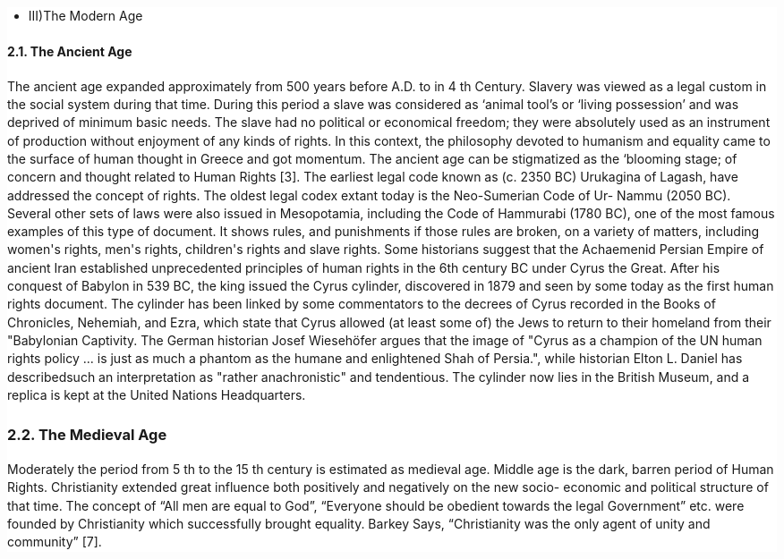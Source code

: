  * III)The   Modern   Age 
 
#### 2.1.   The   Ancient   Age 
 The   ancient   age   expanded   approximately   from   500   years   before   A.D.   to   in   4   th   Century. 
 Slavery   was   viewed   as   a   legal   custom   in   the   social   system   during   that   time.   During   this 
 period   a   slave   was   considered   as   ‘animal   tool’s   or   ‘living   possession’   and   was   deprived   of 
 minimum   basic   needs.   The   slave   had   no   political   or   economical   freedom;   they   were 
 absolutely   used   as   an   instrument   of   production   without   enjoyment   of   any   kinds   of   rights.   In 
 this   context,   the   philosophy   devoted   to   humanism   and   equality   came   to   the   surface   of 
 human   thought   in   Greece   and   got   momentum.   The   ancient   age   can   be   stigmatized   as   the 
 ‘blooming   stage;   of   concern   and   thought   related   to   Human   Rights   [3]. 
 The   earliest   legal   code   known   as   (c.   2350   BC)   Urukagina   of   Lagash,   have   addressed   the 
 concept   of   rights.   The   oldest   legal   codex   extant   today   is   the   Neo-Sumerian   Code   of   Ur- 
 Nammu   (2050   BC).   Several   other   sets   of   laws   were   also   issued   in   Mesopotamia,   including 
 the   Code   of   Hammurabi   (1780   BC),   one   of   the   most   famous   examples   of   this   type   of 
 document. 
 It   shows   rules,   and   punishments   if   those   rules   are   broken,   on   a   variety   of   matters, 
 including   women's   rights,   men's   rights,   children's   rights   and   slave   rights. 
 Some   historians   suggest   that   the   Achaemenid   Persian   Empire   of   ancient   Iran   established 
 unprecedented   principles   of   human   rights   in   the   6th   century   BC   under   Cyrus   the   Great. 
 After   his   conquest   of   Babylon   in   539   BC,   the   king   issued   the 
 Cyrus   cylinder,   discovered   in   1879   and   seen   by   some   today   as   the   first   human   rights 
 document.   The   cylinder   has   been   linked   by   some   commentators   to   the   decrees   of   Cyrus 
 recorded   in   the   Books   of   Chronicles,   Nehemiah,   and   Ezra,   which   state   that   Cyrus   allowed 
 (at   least   some   of)   the   Jews   to   return   to   their   homeland   from   their   "Babylonian   Captivity. 
 The   German   historian   Josef   Wiesehöfer   argues   that   the   image   of   "Cyrus   as   a   champion   of 
 the   UN   human   rights   policy   ...   is   just   as   much   a   phantom   as   the   humane   and   enlightened 
 Shah   of   Persia.",   while   historian   Elton   L.   Daniel   has   describedsuch   an   interpretation   as   "rather   anachronistic"   and   tendentious.   The   cylinder   now   lies   in 
 the   British   Museum,   and   a   replica   is   kept   at   the   United   Nations   Headquarters. 
 ### 2.2.   The   Medieval   Age 
 Moderately   the   period   from   5   th   to   the   15   th   century   is   estimated   as   medieval   age.   Middle 
 age   is   the   dark,   barren   period   of   Human   Rights.   Christianity   extended   great 
 influence   both   positively   and   negatively   on   the   new   socio-   economic   and   political   structure 
 of   that   time.   The   concept   of   “All   men   are   equal   to   God”,   “Everyone   should   be   obedient 
 towards   the   legal   Government”   etc.   were   founded   by   Christianity   which   successfully 
 brought   equality.   Barkey   Says,   “Christianity   was   the   only   agent   of   unity   and 
 community”   [7]. 
